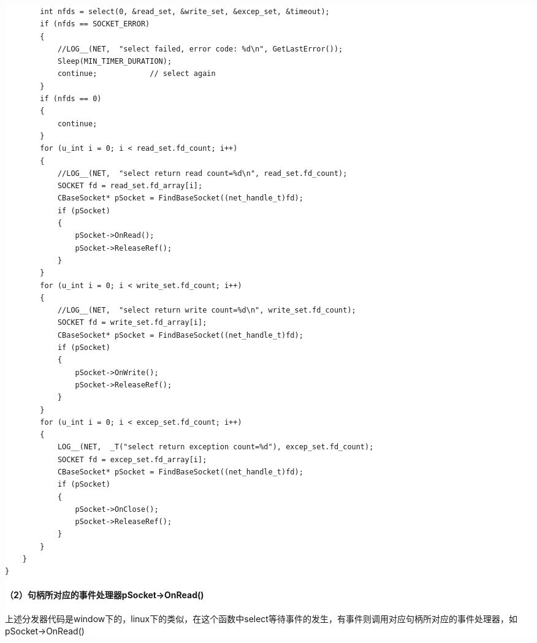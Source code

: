 ```
        int nfds = select(0, &read_set, &write_set, &excep_set, &timeout);
        if (nfds == SOCKET_ERROR)
        {
            //LOG__(NET,  "select failed, error code: %d\n", GetLastError());
            Sleep(MIN_TIMER_DURATION);
            continue;            // select again
        }
        if (nfds == 0)
        {
            continue;
        }
        for (u_int i = 0; i < read_set.fd_count; i++)
        {
            //LOG__(NET,  "select return read count=%d\n", read_set.fd_count);
            SOCKET fd = read_set.fd_array[i];
            CBaseSocket* pSocket = FindBaseSocket((net_handle_t)fd);
            if (pSocket)
            {
                pSocket->OnRead();
                pSocket->ReleaseRef();
            }
        }
        for (u_int i = 0; i < write_set.fd_count; i++)
        {
            //LOG__(NET,  "select return write count=%d\n", write_set.fd_count);
            SOCKET fd = write_set.fd_array[i];
            CBaseSocket* pSocket = FindBaseSocket((net_handle_t)fd);
            if (pSocket)
            {
                pSocket->OnWrite();
                pSocket->ReleaseRef();
            }
        }
        for (u_int i = 0; i < excep_set.fd_count; i++)
        {
            LOG__(NET,  _T("select return exception count=%d"), excep_set.fd_count);
            SOCKET fd = excep_set.fd_array[i];
            CBaseSocket* pSocket = FindBaseSocket((net_handle_t)fd);
            if (pSocket)
            {
                pSocket->OnClose();
                pSocket->ReleaseRef();
            }
        }
    }
}
```

#### （2）句柄所对应的事件处理器pSocket->OnRead()

上述分发器代码是window下的，linux下的类似，在这个函数中select等待事件的发生，有事件则调用对应句柄所对应的事件处理器，如pSocket->OnRead()
